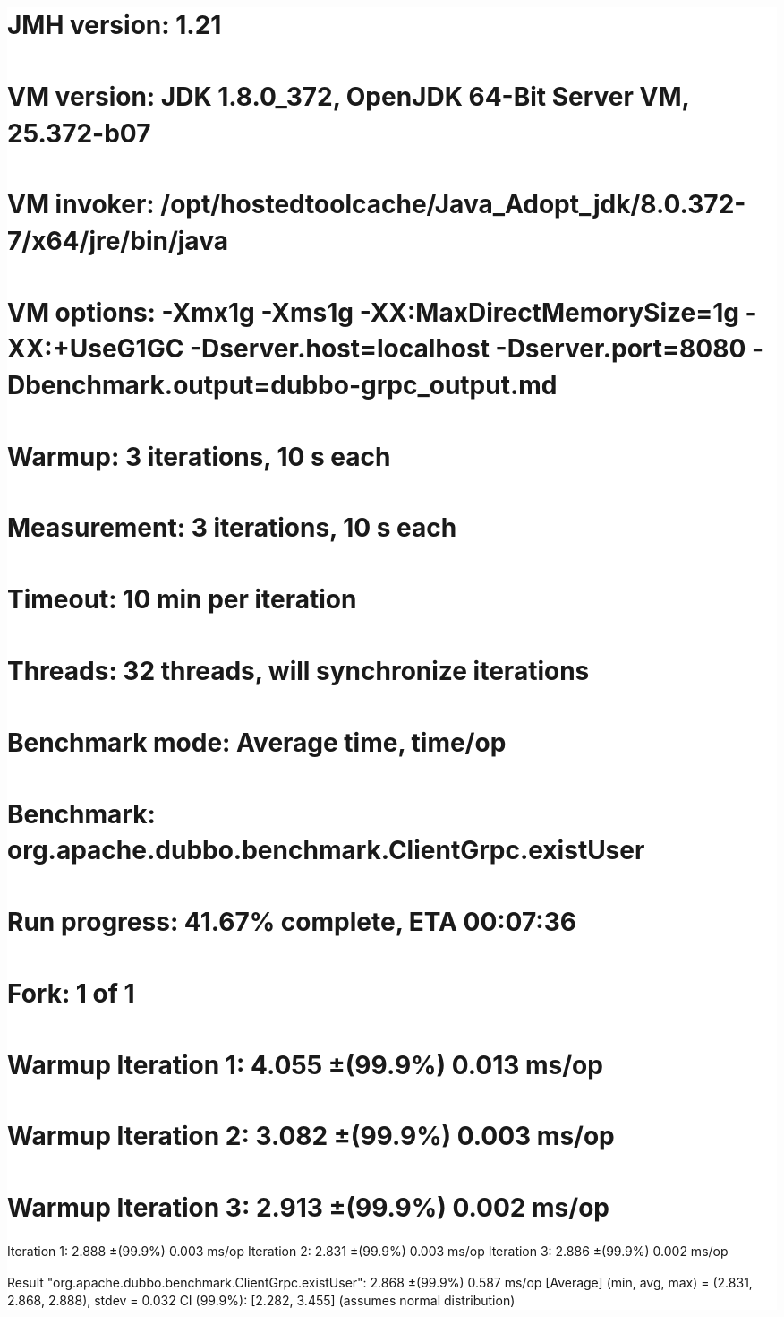 
# JMH version: 1.21
# VM version: JDK 1.8.0_372, OpenJDK 64-Bit Server VM, 25.372-b07
# VM invoker: /opt/hostedtoolcache/Java_Adopt_jdk/8.0.372-7/x64/jre/bin/java
# VM options: -Xmx1g -Xms1g -XX:MaxDirectMemorySize=1g -XX:+UseG1GC -Dserver.host=localhost -Dserver.port=8080 -Dbenchmark.output=dubbo-grpc_output.md
# Warmup: 3 iterations, 10 s each
# Measurement: 3 iterations, 10 s each
# Timeout: 10 min per iteration
# Threads: 32 threads, will synchronize iterations
# Benchmark mode: Average time, time/op
# Benchmark: org.apache.dubbo.benchmark.ClientGrpc.existUser

# Run progress: 41.67% complete, ETA 00:07:36
# Fork: 1 of 1
# Warmup Iteration   1: 4.055 ±(99.9%) 0.013 ms/op
# Warmup Iteration   2: 3.082 ±(99.9%) 0.003 ms/op
# Warmup Iteration   3: 2.913 ±(99.9%) 0.002 ms/op
Iteration   1: 2.888 ±(99.9%) 0.003 ms/op
Iteration   2: 2.831 ±(99.9%) 0.003 ms/op
Iteration   3: 2.886 ±(99.9%) 0.002 ms/op


Result "org.apache.dubbo.benchmark.ClientGrpc.existUser":
  2.868 ±(99.9%) 0.587 ms/op [Average]
  (min, avg, max) = (2.831, 2.868, 2.888), stdev = 0.032
  CI (99.9%): [2.282, 3.455] (assumes normal distribution)
